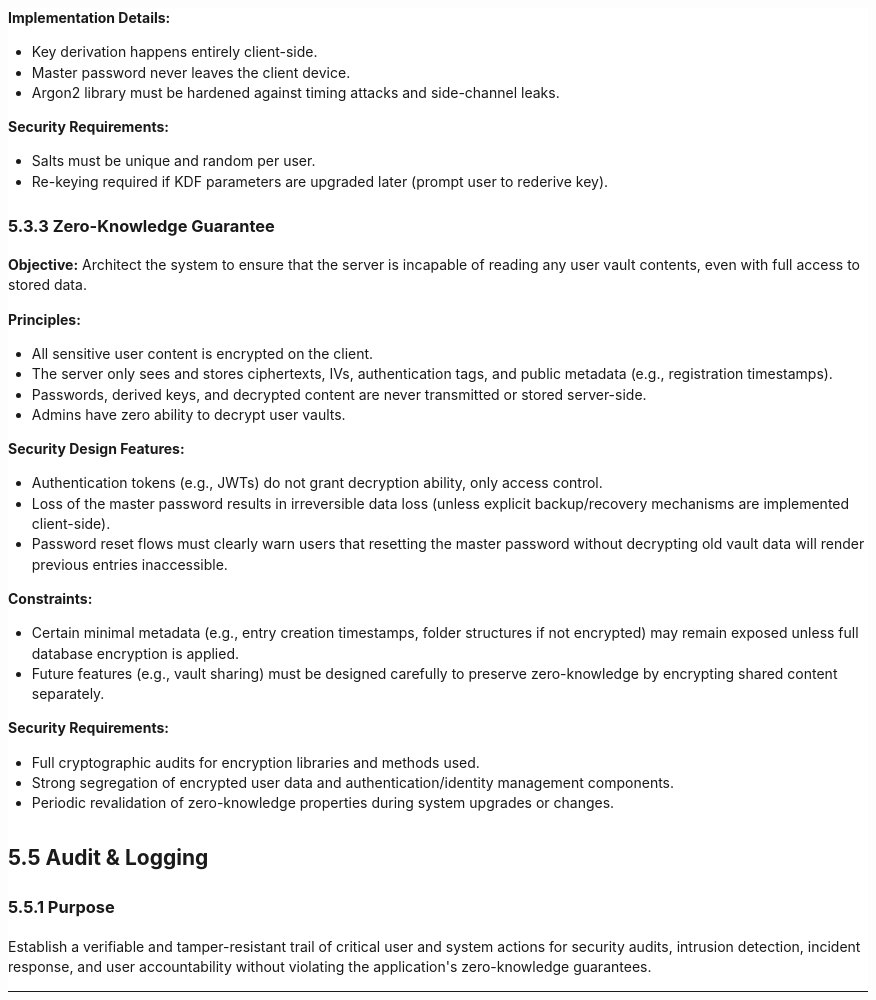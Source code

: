 **Implementation Details:**

- Key derivation happens entirely client-side.
- Master password never leaves the client device.
- Argon2 library must be hardened against timing attacks and side-channel leaks.

**Security Requirements:**

- Salts must be unique and random per user.
- Re-keying required if KDF parameters are upgraded later (prompt user to rederive key).

### 5.3.3 Zero-Knowledge Guarantee

**Objective:**
Architect the system to ensure that the server is incapable of reading any user vault contents, even with full access to stored data.

**Principles:**

- All sensitive user content is encrypted on the client.
- The server only sees and stores ciphertexts, IVs, authentication tags, and public metadata (e.g., registration timestamps).
- Passwords, derived keys, and decrypted content are never transmitted or stored server-side.
- Admins have zero ability to decrypt user vaults.

**Security Design Features:**

- Authentication tokens (e.g., JWTs) do not grant decryption ability, only access control.
- Loss of the master password results in irreversible data loss (unless explicit backup/recovery mechanisms are implemented client-side).
- Password reset flows must clearly warn users that resetting the master password without decrypting old vault data will render previous entries inaccessible.

**Constraints:**

- Certain minimal metadata (e.g., entry creation timestamps, folder structures if not encrypted) may remain exposed unless full database encryption is applied.
- Future features (e.g., vault sharing) must be designed carefully to preserve zero-knowledge by encrypting shared content separately.

**Security Requirements:**

- Full cryptographic audits for encryption libraries and methods used.
- Strong segregation of encrypted user data and authentication/identity management components.
- Periodic revalidation of zero-knowledge properties during system upgrades or changes.

## 5.5 Audit & Logging

### 5.5.1 Purpose

Establish a verifiable and tamper-resistant trail of critical user and system actions for security audits, intrusion detection, incident response, and user accountability without violating the application's zero-knowledge guarantees.

---
